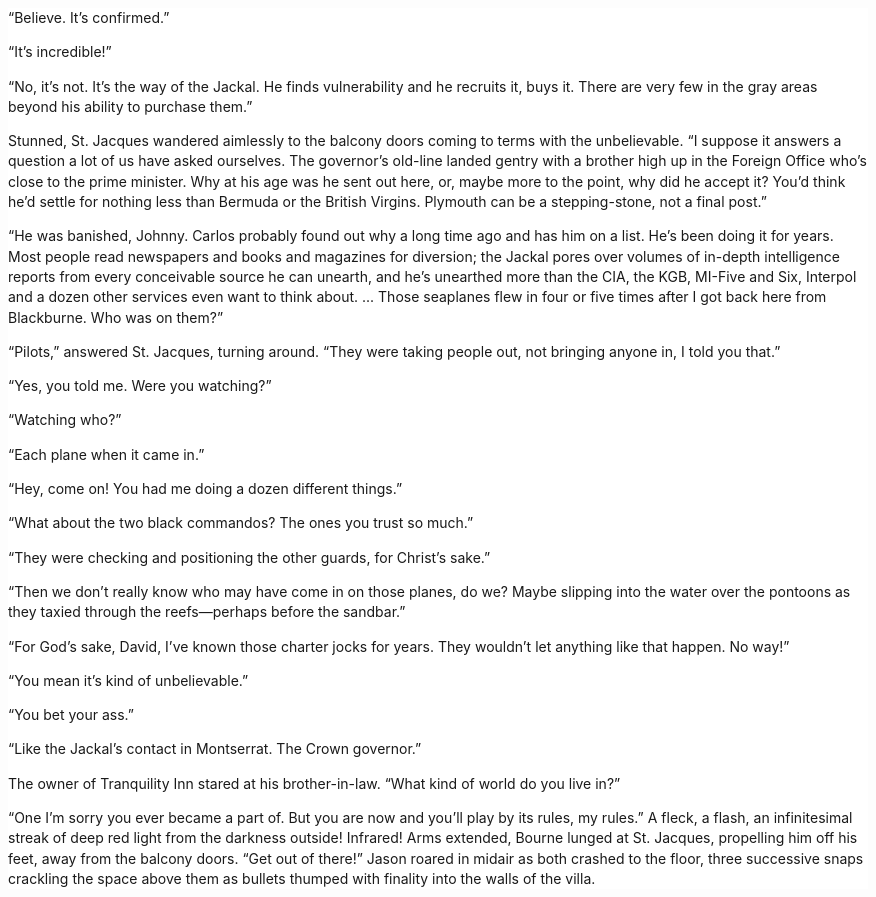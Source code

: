 “Believe. It’s confirmed.”

“It’s incredible!”

“No, it’s not. It’s the way of the Jackal. He finds vulnerability and he
recruits it, buys it. There are very few in the gray areas beyond his ability
to purchase them.”

Stunned, St. Jacques wandered aimlessly to the balcony doors coming to terms
with the unbelievable. “I suppose it answers a question a lot of us have asked
ourselves. The governor’s old-line landed gentry with a brother high up in the
Foreign Office who’s close to the prime minister. Why at his age was he sent
out here, or, maybe more to the point, why did he accept it? You’d think he’d
settle for nothing less than Bermuda or the British Virgins. Plymouth can be a
stepping-stone, not a final post.”

“He was banished, Johnny. Carlos probably found out why a long time ago and has
him on a list. He’s been doing it for years. Most people read newspapers and
books and magazines for diversion; the Jackal pores over volumes of in-depth
intelligence reports from every conceivable source he can unearth, and he’s
unearthed more than the CIA, the KGB, MI-Five and Six, Interpol and a dozen
other services even want to think about. ... Those seaplanes flew in four or
five times after I got back here from Blackburne. Who was on them?”

“Pilots,” answered St. Jacques, turning around. “They were taking people out,
not bringing anyone in, I told you that.”

“Yes, you told me. Were you watching?”

“Watching who?”

“Each plane when it came in.”

“Hey, come on! You had me doing a dozen different things.”

“What about the two black commandos? The ones you trust so much.”

“They were checking and positioning the other guards, for Christ’s sake.”

“Then we don’t really know who may have come in on those planes, do we? Maybe
slipping into the water over the pontoons as they taxied through the
reefs—perhaps before the sandbar.”

“For God’s sake, David, I’ve known those charter jocks for years. They wouldn’t
let anything like that happen. No way!”

“You mean it’s kind of unbelievable.”

“You bet your ass.”

“Like the Jackal’s contact in Montserrat. The Crown governor.”

The owner of Tranquility Inn stared at his brother-in-law. “What kind of world
do you live in?”

“One I’m sorry you ever became a part of. But you are now and you’ll play by
its rules, my rules.” A fleck, a flash, an infinitesimal streak of deep red
light from the darkness outside! Infrared! Arms extended, Bourne lunged at St.
Jacques, propelling him off his feet, away from the balcony doors. “Get out of
there!” Jason roared in midair as both crashed to the floor, three successive
snaps crackling the space above them as bullets thumped with finality into the
walls of the villa.
